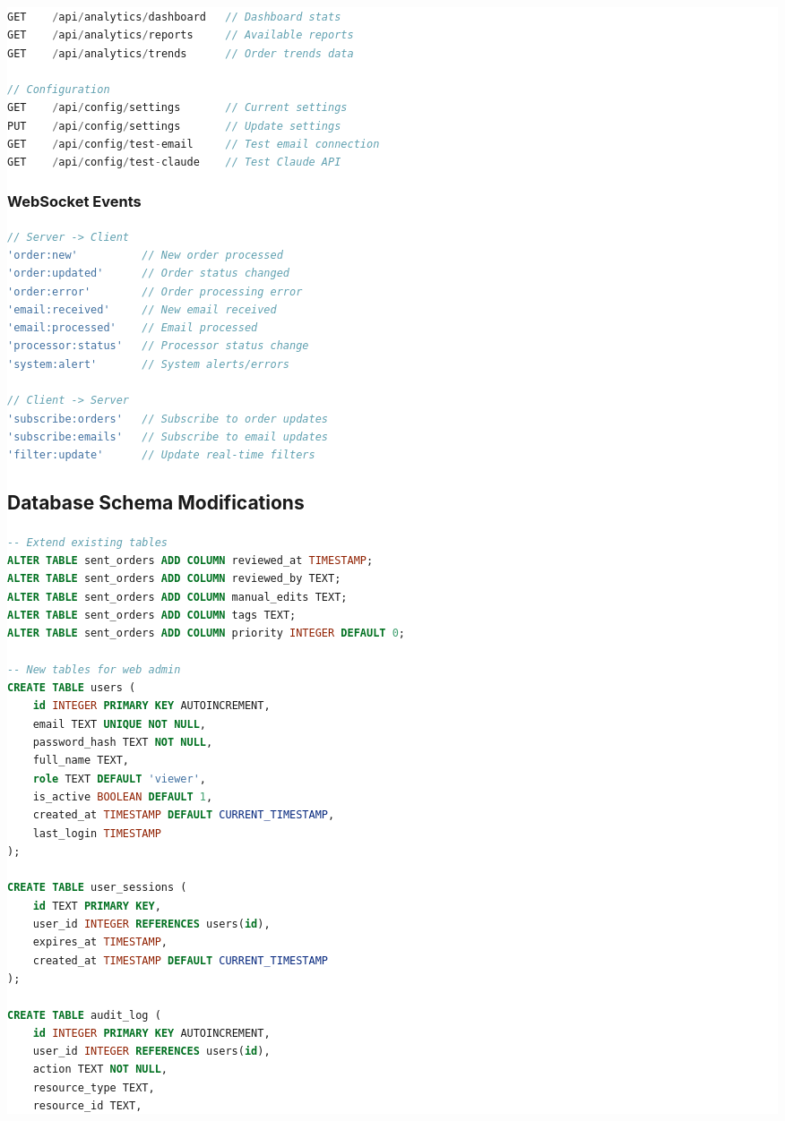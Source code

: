 ```typescript
GET    /api/analytics/dashboard   // Dashboard stats
GET    /api/analytics/reports     // Available reports
GET    /api/analytics/trends      // Order trends data

// Configuration
GET    /api/config/settings       // Current settings
PUT    /api/config/settings       // Update settings
GET    /api/config/test-email     // Test email connection
GET    /api/config/test-claude    // Test Claude API
```

### WebSocket Events

```typescript
// Server -> Client
'order:new'          // New order processed
'order:updated'      // Order status changed
'order:error'        // Order processing error
'email:received'     // New email received
'email:processed'    // Email processed
'processor:status'   // Processor status change
'system:alert'       // System alerts/errors

// Client -> Server
'subscribe:orders'   // Subscribe to order updates
'subscribe:emails'   // Subscribe to email updates
'filter:update'      // Update real-time filters
```

## Database Schema Modifications

```sql
-- Extend existing tables
ALTER TABLE sent_orders ADD COLUMN reviewed_at TIMESTAMP;
ALTER TABLE sent_orders ADD COLUMN reviewed_by TEXT;
ALTER TABLE sent_orders ADD COLUMN manual_edits TEXT;
ALTER TABLE sent_orders ADD COLUMN tags TEXT;
ALTER TABLE sent_orders ADD COLUMN priority INTEGER DEFAULT 0;

-- New tables for web admin
CREATE TABLE users (
    id INTEGER PRIMARY KEY AUTOINCREMENT,
    email TEXT UNIQUE NOT NULL,
    password_hash TEXT NOT NULL,
    full_name TEXT,
    role TEXT DEFAULT 'viewer',
    is_active BOOLEAN DEFAULT 1,
    created_at TIMESTAMP DEFAULT CURRENT_TIMESTAMP,
    last_login TIMESTAMP
);

CREATE TABLE user_sessions (
    id TEXT PRIMARY KEY,
    user_id INTEGER REFERENCES users(id),
    expires_at TIMESTAMP,
    created_at TIMESTAMP DEFAULT CURRENT_TIMESTAMP
);

CREATE TABLE audit_log (
    id INTEGER PRIMARY KEY AUTOINCREMENT,
    user_id INTEGER REFERENCES users(id),
    action TEXT NOT NULL,
    resource_type TEXT,
    resource_id TEXT,
```
